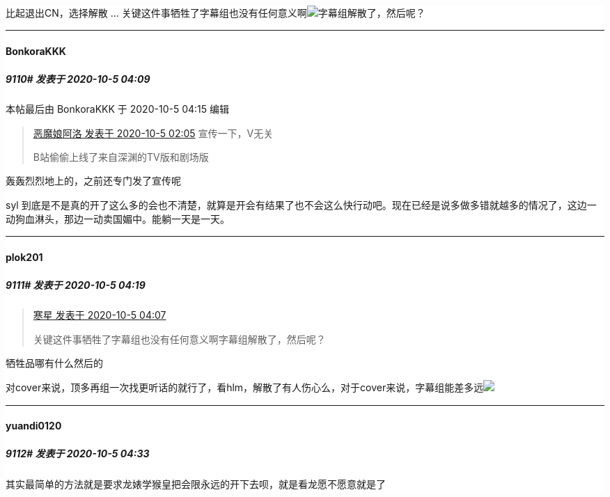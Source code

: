 
比起退出CN，选择解散 ...</blockquote>
关键这件事牺牲了字幕组也没有任何意义啊<img src="https://static.saraba1st.com/image/smiley/face2017/067.png" referrerpolicy="no-referrer">字幕组解散了，然后呢？







-----

####  BonkoraKKK  
##### 9110#       发表于 2020-10-5 04:09



 本帖最后由 BonkoraKKK 于 2020-10-5 04:15 编辑 
<blockquote><a href="httphttps://bbs.saraba1st.com/2b/forum.php?mod=redirect&amp;goto=findpost&amp;pid=48954794&amp;ptid=1962088" target="_blank">恶魔娘阿洛 发表于 2020-10-5 02:05</a>
宣传一下，V无关

B站偷偷上线了来自深渊的TV版和剧场版</blockquote>
轰轰烈烈地上的，之前还专门发了宣传呢

syl 到底是不是真的开了这么多的会也不清楚，就算是开会有结果了也不会这么快行动吧。现在已经是说多做多错就越多的情况了，这边一动狗血淋头，那边一动卖国媚中。能躺一天是一天。







-----

####  plok201  
##### 9111#       发表于 2020-10-5 04:19



<blockquote><a href="httphttps://bbs.saraba1st.com/2b/forum.php?mod=redirect&amp;goto=findpost&amp;pid=48955132&amp;ptid=1962088" target="_blank">寒星 发表于 2020-10-5 04:07</a>

关键这件事牺牲了字幕组也没有任何意义啊字幕组解散了，然后呢？</blockquote>
牺牲品哪有什么然后的


对cover来说，顶多再组一次找更听话的就行了，看hlm，解散了有人伤心么，对于cover来说，字幕组能差多远<img src="https://static.saraba1st.com/image/smiley/face2017/009.gif" referrerpolicy="no-referrer">







-----

####  yuandi0120  
##### 9112#       发表于 2020-10-5 04:33




其实最简单的方法就是要求龙婊学猴皇把会限永远的开下去呗，就是看龙愿不愿意就是了

